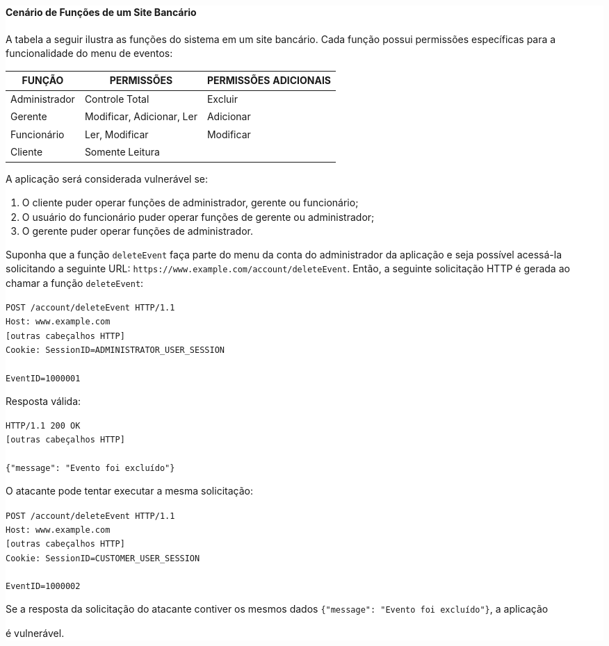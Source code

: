 #### Cenário de Funções de um Site Bancário

A tabela a seguir ilustra as funções do sistema em um site bancário. Cada função possui permissões específicas para a funcionalidade do menu de eventos:

|      FUNÇÃO     |     PERMISSÕES    | PERMISSÕES ADICIONAIS |
|---------------|-------------------|-----------------------|
| Administrador | Controle Total      | Excluir                |
| Gerente       | Modificar, Adicionar, Ler | Adicionar                   |
| Funcionário         | Ler, Modificar      | Modificar                |
| Cliente      | Somente Leitura         |                       |

A aplicação será considerada vulnerável se:

1. O cliente puder operar funções de administrador, gerente ou funcionário;
2. O usuário do funcionário puder operar funções de gerente ou administrador;
3. O gerente puder operar funções de administrador.

Suponha que a função `deleteEvent` faça parte do menu da conta do administrador da aplicação e seja possível acessá-la solicitando a seguinte URL: `https://www.example.com/account/deleteEvent`. Então, a seguinte solicitação HTTP é gerada ao chamar a função `deleteEvent`:

```http
POST /account/deleteEvent HTTP/1.1
Host: www.example.com
[outras cabeçalhos HTTP]
Cookie: SessionID=ADMINISTRATOR_USER_SESSION

EventID=1000001
```

Resposta válida:

```http
HTTP/1.1 200 OK
[outras cabeçalhos HTTP]

{"message": "Evento foi excluído"}
```

O atacante pode tentar executar a mesma solicitação:

```http
POST /account/deleteEvent HTTP/1.1
Host: www.example.com
[outras cabeçalhos HTTP]
Cookie: SessionID=CUSTOMER_USER_SESSION

EventID=1000002
```

Se a resposta da solicitação do atacante contiver os mesmos dados `{"message": "Evento foi excluído"}`, a aplicação

 é vulnerável.
